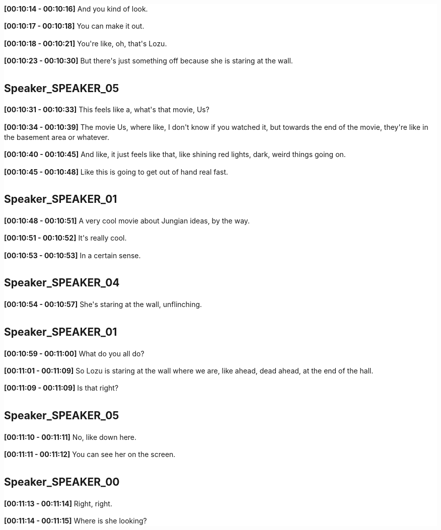 **[00:10:14 - 00:10:16]** And you kind of look.

**[00:10:17 - 00:10:18]** You can make it out.

**[00:10:18 - 00:10:21]** You're like, oh, that's Lozu.

**[00:10:23 - 00:10:30]** But there's just something off because she is staring at the wall.


## Speaker_SPEAKER_05

**[00:10:31 - 00:10:33]** This feels like a, what's that movie, Us?

**[00:10:34 - 00:10:39]** The movie Us, where like, I don't know if you watched it, but towards the end of the movie, they're like in the basement area or whatever.

**[00:10:40 - 00:10:45]** And like, it just feels like that, like shining red lights, dark, weird things going on.

**[00:10:45 - 00:10:48]** Like this is going to get out of hand real fast.


## Speaker_SPEAKER_01

**[00:10:48 - 00:10:51]** A very cool movie about Jungian ideas, by the way.

**[00:10:51 - 00:10:52]** It's really cool.

**[00:10:53 - 00:10:53]** In a certain sense.


## Speaker_SPEAKER_04

**[00:10:54 - 00:10:57]** She's staring at the wall, unflinching.


## Speaker_SPEAKER_01

**[00:10:59 - 00:11:00]** What do you all do?

**[00:11:01 - 00:11:09]** So Lozu is staring at the wall where we are, like ahead, dead ahead, at the end of the hall.

**[00:11:09 - 00:11:09]** Is that right?


## Speaker_SPEAKER_05

**[00:11:10 - 00:11:11]** No, like down here.

**[00:11:11 - 00:11:12]** You can see her on the screen.


## Speaker_SPEAKER_00

**[00:11:13 - 00:11:14]** Right, right.

**[00:11:14 - 00:11:15]** Where is she looking?
